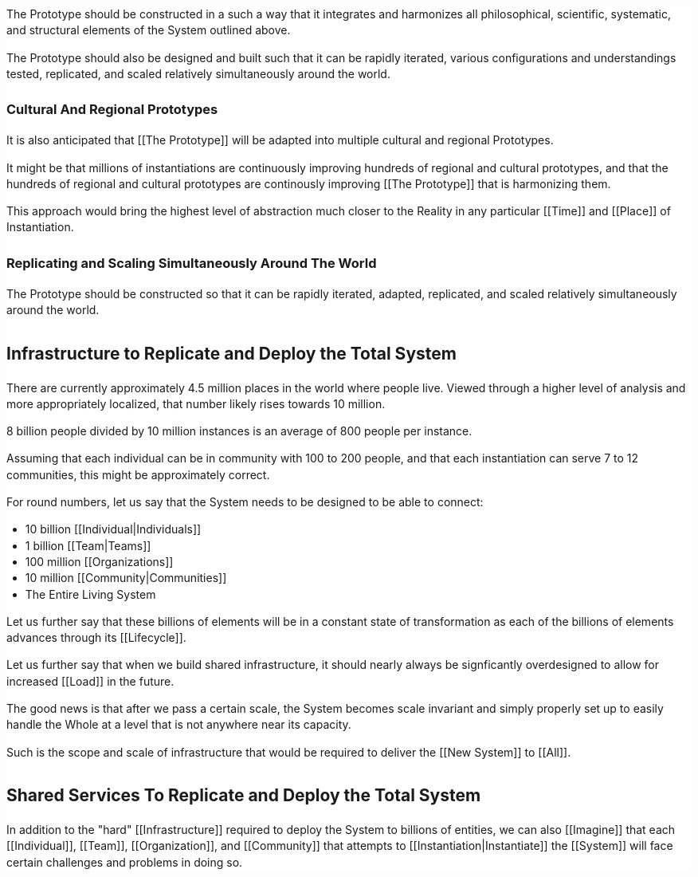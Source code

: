 The Prototype should be constructed in a such a way that it integrates and harmonizes all philosophical, scientific, systematic, and structural elements of the System outlined above. 

The Prototype should also be designed and built such that it can be rapidly iterated, various configurations and understandings tested, replicated, and scaled relatively simultaneously around the world. 

### Cultural And Regional Prototypes
It is also anticipated that [[The Prototype]] will be adapted into multiple cultural and regional Prototypes. 

It might be that millions of instantiations are continuously improving hundreds of regional and cultural prototypes, and that the hundreds of regional and cultural prototypes are continously improving [[The Prototype]] that is harmonizing them. 

This approach would bring the highest level of abstraction much closer to the Reality in any particular [[Time]] and [[Place]] of Instantiation. 

### Replicating and Scaling Simultaneously Around The World 

The Prototype should be constructed so that it can be rapidly iterated, adapted, replicated, and scaled relatively simultaneously around the world. 

## Infrastructure to Replicate and Deploy the Total System
There are currently approximately 4.5 million places in the world where people live. Viewed through a higher level of analysis and more appropriately localized, that number likely rises towards 10 million. 

8 billion people divided by 10 million instances is an average of 800 people per instance. 

Assuming that each individual can be in community with 100 to 200 people, and that each instantiation can serve 7 to 12 communities, this might be approximately correct. 

For round numbers, let us say that the System needs to be designed to be able to connect: 

- 10 billion [[Individual|Individuals]]  
- 1 billion [[Team|Teams]]  
- 100 million [[Organizations]]  
- 10 million [[Community|Communities]]  
- The Entire Living System  

Let us further say that these billions of elements will be in a constant state of transformation as each of the billions of elements advances through its [[Lifecycle]]. 

Let us further say that when we build shared infrastructure, it should nearly always be signficantly overdesigned to allow for increased [[Load]] in the future. 

The good news is that after we pass a certain scale, the System becomes scale invariant and simply properly set up to easily handle the Whole at a level that is not anywhere near its capacity. 

Such is the scope and scale of infrastructure that would be required to deliver the [[New System]] to [[All]]. 

## Shared Services To Replicate and Deploy the Total System
In addition to the "hard" [[Infrastructure]] required to deploy the System to billions of entities, we can also [[Imagine]] that each [[Individual]], [[Team]], [[Organization]], and [[Community]] that attempts to [[Instantiation|Instantiate]] the [[System]] will face certain challenges and problems in doing so. 
